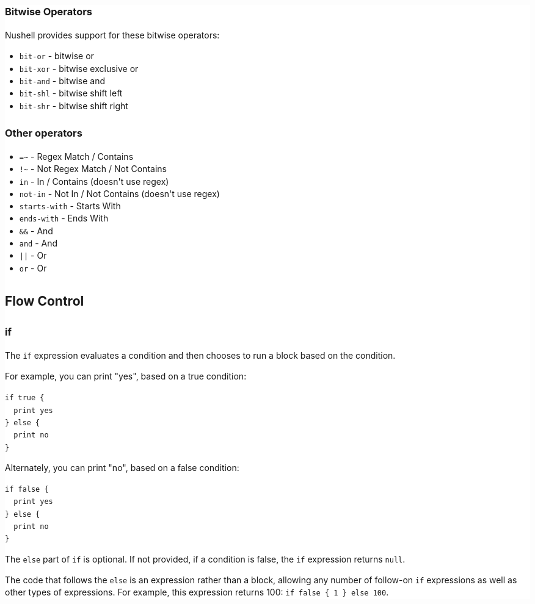 ### Bitwise Operators

Nushell provides support for these bitwise operators:

- `bit-or` - bitwise or
- `bit-xor` - bitwise exclusive or
- `bit-and` - bitwise and
- `bit-shl` - bitwise shift left
- `bit-shr` - bitwise shift right

### Other operators

- `=~` - Regex Match / Contains
- `!~` - Not Regex Match / Not Contains
- `in` - In / Contains (doesn't use regex)
- `not-in` - Not In / Not Contains (doesn't use regex)
- `starts-with` - Starts With
- `ends-with` - Ends With
- `&&` - And
- `and` - And
- `||` - Or
- `or` - Or

## Flow Control

### if

The `if` expression evaluates a condition and then chooses to run a block based on the condition.

For example, you can print "yes", based on a true condition:

```nu
if true {
  print yes
} else {
  print no
}
```

Alternately, you can print "no", based on a false condition:

```nu
if false {
  print yes
} else {
  print no
}
```

The `else` part of `if` is optional. If not provided, if a condition is false, the `if` expression returns `null`.

The code that follows the `else` is an expression rather than a block, allowing any number of follow-on `if` expressions as well as other types of expressions. For example, this expression returns 100: `if false { 1 } else 100`.
